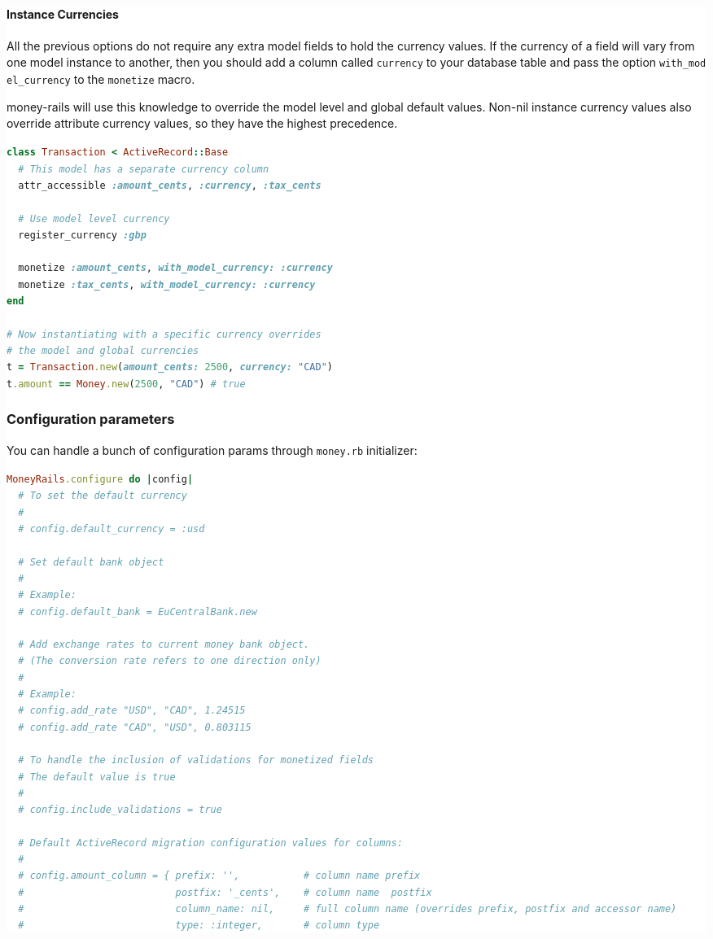 ```ruby
```

#### Instance Currencies

All the previous options do not require any extra model fields to hold
the currency values. If the currency of a field will vary from
one model instance to another, then you should add a column called `currency`
to your database table and pass the option `with_model_currency`
to the `monetize` macro.

money-rails will use this knowledge to override the model level and global
default values. Non-nil instance currency values also override attribute
currency values, so they have the highest precedence.

```ruby
class Transaction < ActiveRecord::Base
  # This model has a separate currency column
  attr_accessible :amount_cents, :currency, :tax_cents

  # Use model level currency
  register_currency :gbp

  monetize :amount_cents, with_model_currency: :currency
  monetize :tax_cents, with_model_currency: :currency
end

# Now instantiating with a specific currency overrides
# the model and global currencies
t = Transaction.new(amount_cents: 2500, currency: "CAD")
t.amount == Money.new(2500, "CAD") # true
```

### Configuration parameters

You can handle a bunch of configuration params through `money.rb` initializer:

```ruby
MoneyRails.configure do |config|
  # To set the default currency
  #
  # config.default_currency = :usd

  # Set default bank object
  #
  # Example:
  # config.default_bank = EuCentralBank.new

  # Add exchange rates to current money bank object.
  # (The conversion rate refers to one direction only)
  #
  # Example:
  # config.add_rate "USD", "CAD", 1.24515
  # config.add_rate "CAD", "USD", 0.803115

  # To handle the inclusion of validations for monetized fields
  # The default value is true
  #
  # config.include_validations = true

  # Default ActiveRecord migration configuration values for columns:
  #
  # config.amount_column = { prefix: '',           # column name prefix
  #                          postfix: '_cents',    # column name  postfix
  #                          column_name: nil,     # full column name (overrides prefix, postfix and accessor name)
  #                          type: :integer,       # column type
```